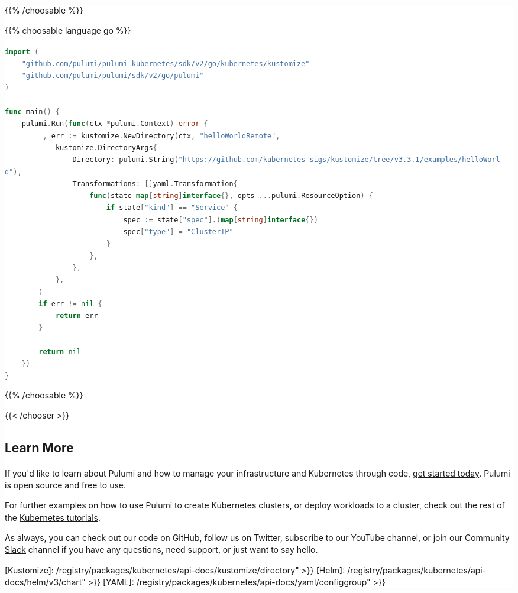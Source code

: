 {{% /choosable %}}

{{% choosable language go %}}

```go
import (
	"github.com/pulumi/pulumi-kubernetes/sdk/v2/go/kubernetes/kustomize"
	"github.com/pulumi/pulumi/sdk/v2/go/pulumi"
)

func main() {
	pulumi.Run(func(ctx *pulumi.Context) error {
		_, err := kustomize.NewDirectory(ctx, "helloWorldRemote",
			kustomize.DirectoryArgs{
                Directory: pulumi.String("https://github.com/kubernetes-sigs/kustomize/tree/v3.3.1/examples/helloWorld"),
				Transformations: []yaml.Transformation{
					func(state map[string]interface{}, opts ...pulumi.ResourceOption) {
						if state["kind"] == "Service" {
							spec := state["spec"].(map[string]interface{})
							spec["type"] = "ClusterIP"
						}
					},
				},
            },
		)
		if err != nil {
			return err
		}

		return nil
	})
}
```

{{% /choosable %}}

{{< /chooser >}}

## Learn More

If you'd like to learn about Pulumi and how to manage your
infrastructure and Kubernetes through code, [get started today](/docs/get-started/). Pulumi is open
source and free to use.

For further examples on how to use Pulumi to create Kubernetes
clusters, or deploy workloads to a cluster, check out the rest of the
[Kubernetes tutorials](/registry/packages/kubernetes/how-to-guides/).

As always, you can check out our code on
[GitHub](https://github.com/pulumi), follow us on
[Twitter](https://twitter.com/pulumicorp), subscribe to our [YouTube
channel](https://www.youtube.com/channel/UC2Dhyn4Ev52YSbcpfnfP0Mw), or
join our [Community Slack](https://slack.pulumi.com/) channel if you have
any questions, need support, or just want to say hello.


[v2.4.0 release]: https://github.com/pulumi/pulumi-kubernetes/releases/tag/v2.4.0
[Kustomize]: /registry/packages/kubernetes/api-docs/kustomize/directory" >}}
[Helm]: /registry/packages/kubernetes/api-docs/helm/v3/chart" >}}
[YAML]: /registry/packages/kubernetes/api-docs/yaml/configgroup" >}}

